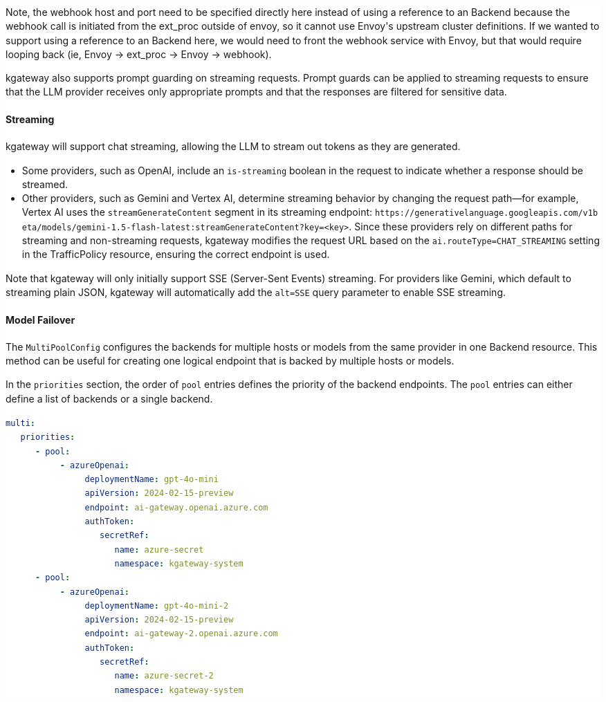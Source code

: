 Note, the webhook host and port need to be specified directly here instead of using a reference to an Backend because
the webhook call is initiated from the ext_proc outside of envoy, so it cannot use Envoy's upstream cluster definitions.
If we wanted to support using a reference to an Backend here, we would need to front the webhook service with Envoy,
but that would require looping back (ie, Envoy -> ext_proc -> Envoy -> webhook).

kgateway also supports prompt guarding on streaming requests. Prompt guards can be applied to streaming requests to
ensure that the LLM provider receives only appropriate prompts and that the responses are filtered for sensitive data.

#### Streaming

kgateway will support chat streaming, allowing the LLM to stream out tokens as they are generated.
* Some providers, such as OpenAI, include an `is-streaming` boolean in the request to indicate whether a response should be streamed.
* Other providers, such as Gemini and Vertex AI, determine streaming behavior by changing the request path—for example,
Vertex AI uses the `streamGenerateContent` segment in its streaming endpoint:
`https://generativelanguage.googleapis.com/v1beta/models/gemini-1.5-flash-latest:streamGenerateContent?key=<key>`.
Since these providers rely on different paths for streaming and non-streaming requests, kgateway modifies the request URL
based on the `ai.routeType=CHAT_STREAMING` setting in the TrafficPolicy resource, ensuring the correct endpoint is used.

Note that kgateway will only initially support SSE (Server-Sent Events) streaming. For providers like Gemini, which
default to streaming plain JSON, kgateway will automatically add the `alt=SSE` query parameter to enable SSE streaming.

#### Model Failover

The `MultiPoolConfig` configures the backends for multiple hosts or models from the same provider in one Backend resource.
This method can be useful for creating one logical endpoint that is backed by multiple hosts or models.

In the `priorities` section, the order of `pool` entries defines the priority of the backend endpoints.
The `pool` entries can either define a list of backends or a single backend.

```yaml
multi:
   priorities:
      - pool:
           - azureOpenai:
                deploymentName: gpt-4o-mini
                apiVersion: 2024-02-15-preview
                endpoint: ai-gateway.openai.azure.com
                authToken:
                   secretRef:
                      name: azure-secret
                      namespace: kgateway-system
      - pool:
           - azureOpenai:
                deploymentName: gpt-4o-mini-2
                apiVersion: 2024-02-15-preview
                endpoint: ai-gateway-2.openai.azure.com
                authToken:
                   secretRef:
                      name: azure-secret-2
                      namespace: kgateway-system
```
